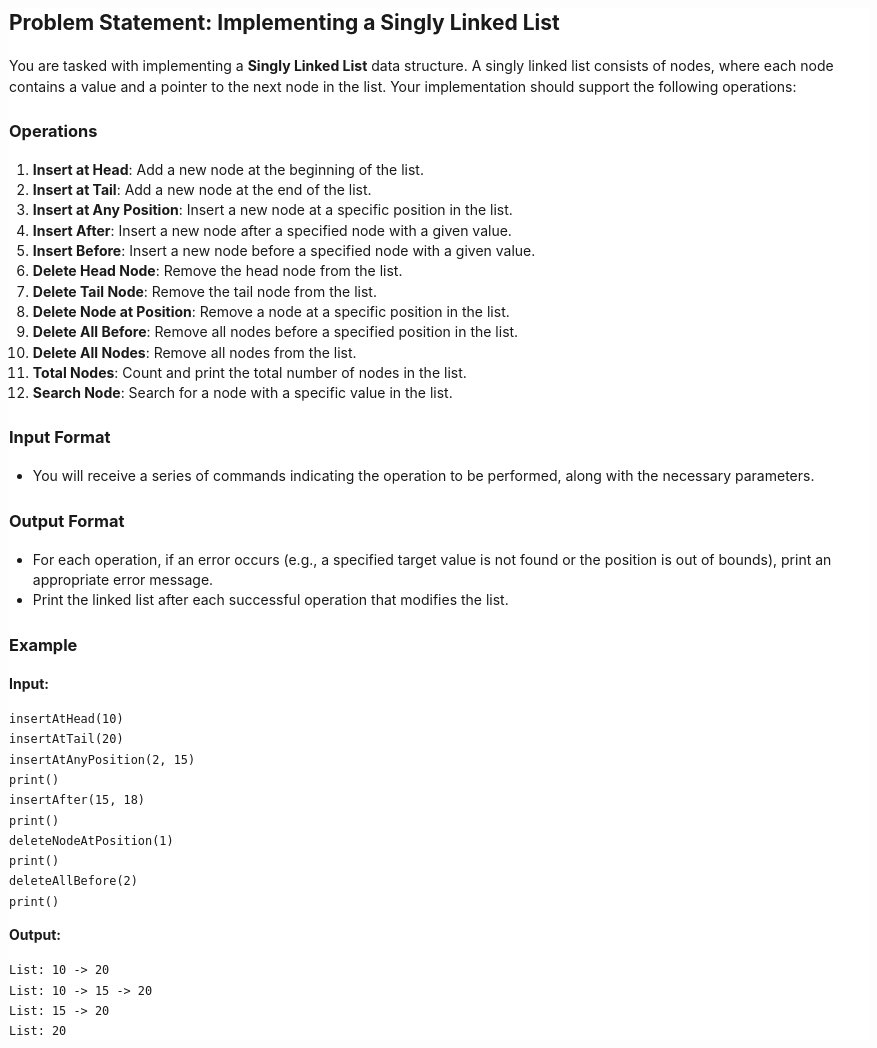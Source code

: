 ## Problem Statement: Implementing a Singly Linked List

You are tasked with implementing a **Singly Linked List** data structure. A singly linked list consists of nodes, where each node contains a value and a pointer to the next node in the list. Your implementation should support the following operations:

### Operations
1. **Insert at Head**: Add a new node at the beginning of the list.
2. **Insert at Tail**: Add a new node at the end of the list.
3. **Insert at Any Position**: Insert a new node at a specific position in the list.
4. **Insert After**: Insert a new node after a specified node with a given value.
5. **Insert Before**: Insert a new node before a specified node with a given value.
6. **Delete Head Node**: Remove the head node from the list.
7. **Delete Tail Node**: Remove the tail node from the list.
8. **Delete Node at Position**: Remove a node at a specific position in the list.
9. **Delete All Before**: Remove all nodes before a specified position in the list.
10. **Delete All Nodes**: Remove all nodes from the list.
11. **Total Nodes**: Count and print the total number of nodes in the list.
12. **Search Node**: Search for a node with a specific value in the list.

### Input Format
- You will receive a series of commands indicating the operation to be performed, along with the necessary parameters.

### Output Format
- For each operation, if an error occurs (e.g., a specified target value is not found or the position is out of bounds), print an appropriate error message.
- Print the linked list after each successful operation that modifies the list.

### Example

**Input:**
```
insertAtHead(10)
insertAtTail(20)
insertAtAnyPosition(2, 15)
print()
insertAfter(15, 18)
print()
deleteNodeAtPosition(1)
print()
deleteAllBefore(2)
print()
```

**Output:**
```
List: 10 -> 20
List: 10 -> 15 -> 20
List: 15 -> 20
List: 20
```
